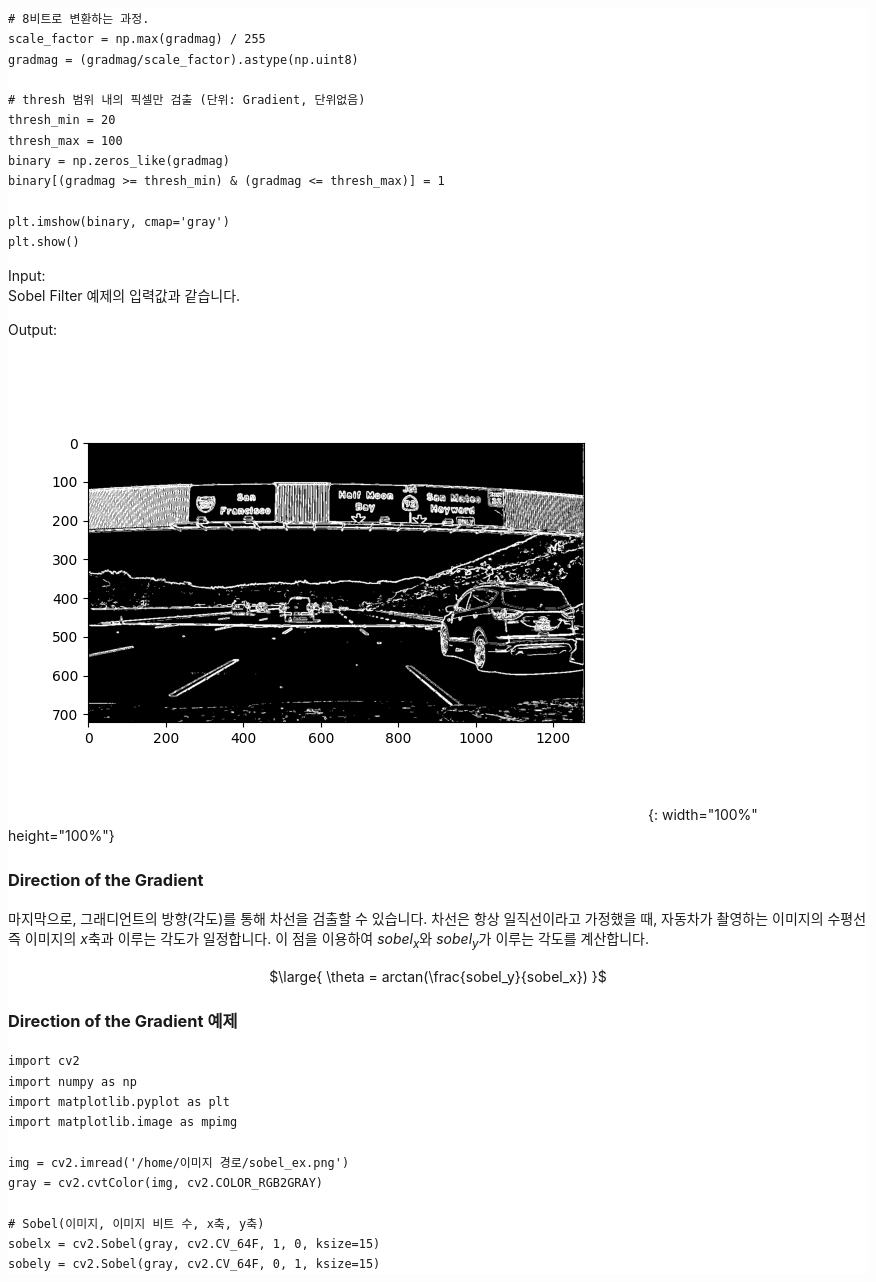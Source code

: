 ```{.python}
# 8비트로 변환하는 과정.
scale_factor = np.max(gradmag) / 255
gradmag = (gradmag/scale_factor).astype(np.uint8)

# thresh 범위 내의 픽셀만 검출 (단위: Gradient, 단위없음)
thresh_min = 20
thresh_max = 100
binary = np.zeros_like(gradmag)
binary[(gradmag >= thresh_min) & (gradmag <= thresh_max)] = 1

plt.imshow(binary, cmap='gray')
plt.show()
```
Input:  
Sobel Filter 예제의 입력값과 같습니다.

Output:  
![gradmag](/assets/img/vision/gradmag.png){: width="100%" height="100%"}  

### Direction of the Gradient
마지막으로, 그래디언트의 방향(각도)를 통해 차선을 검출할 수 있습니다. 차선은 항상 일직선이라고 가정했을 때, 자동차가 촬영하는 이미지의 수평선 즉 이미지의 $x$축과 이루는 각도가 일정합니다. 이 점을 이용하여 $sobel_x$와 $sobel_y$가 이루는 각도를 계산합니다. 
<center>$\large{
\theta = arctan(\frac{sobel_y}{sobel_x})
}$</center>

### Direction of the Gradient 예제
```{.python}
import cv2
import numpy as np
import matplotlib.pyplot as plt
import matplotlib.image as mpimg

img = cv2.imread('/home/이미지 경로/sobel_ex.png')
gray = cv2.cvtColor(img, cv2.COLOR_RGB2GRAY)

# Sobel(이미지, 이미지 비트 수, x축, y축)
sobelx = cv2.Sobel(gray, cv2.CV_64F, 1, 0, ksize=15)
sobely = cv2.Sobel(gray, cv2.CV_64F, 0, 1, ksize=15)
```